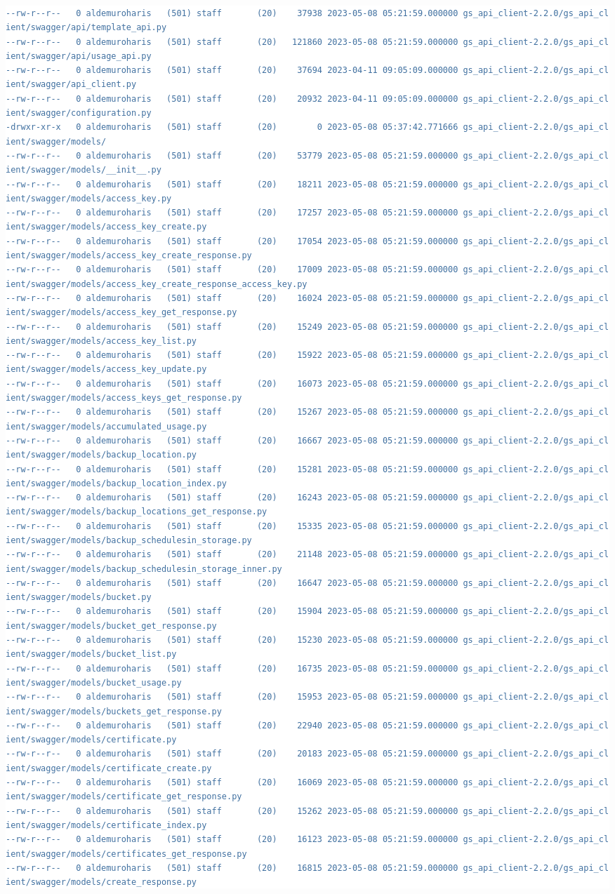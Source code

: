 ```diff
--rw-r--r--   0 aldemuroharis   (501) staff       (20)    37938 2023-05-08 05:21:59.000000 gs_api_client-2.2.0/gs_api_client/swagger/api/template_api.py
--rw-r--r--   0 aldemuroharis   (501) staff       (20)   121860 2023-05-08 05:21:59.000000 gs_api_client-2.2.0/gs_api_client/swagger/api/usage_api.py
--rw-r--r--   0 aldemuroharis   (501) staff       (20)    37694 2023-04-11 09:05:09.000000 gs_api_client-2.2.0/gs_api_client/swagger/api_client.py
--rw-r--r--   0 aldemuroharis   (501) staff       (20)    20932 2023-04-11 09:05:09.000000 gs_api_client-2.2.0/gs_api_client/swagger/configuration.py
-drwxr-xr-x   0 aldemuroharis   (501) staff       (20)        0 2023-05-08 05:37:42.771666 gs_api_client-2.2.0/gs_api_client/swagger/models/
--rw-r--r--   0 aldemuroharis   (501) staff       (20)    53779 2023-05-08 05:21:59.000000 gs_api_client-2.2.0/gs_api_client/swagger/models/__init__.py
--rw-r--r--   0 aldemuroharis   (501) staff       (20)    18211 2023-05-08 05:21:59.000000 gs_api_client-2.2.0/gs_api_client/swagger/models/access_key.py
--rw-r--r--   0 aldemuroharis   (501) staff       (20)    17257 2023-05-08 05:21:59.000000 gs_api_client-2.2.0/gs_api_client/swagger/models/access_key_create.py
--rw-r--r--   0 aldemuroharis   (501) staff       (20)    17054 2023-05-08 05:21:59.000000 gs_api_client-2.2.0/gs_api_client/swagger/models/access_key_create_response.py
--rw-r--r--   0 aldemuroharis   (501) staff       (20)    17009 2023-05-08 05:21:59.000000 gs_api_client-2.2.0/gs_api_client/swagger/models/access_key_create_response_access_key.py
--rw-r--r--   0 aldemuroharis   (501) staff       (20)    16024 2023-05-08 05:21:59.000000 gs_api_client-2.2.0/gs_api_client/swagger/models/access_key_get_response.py
--rw-r--r--   0 aldemuroharis   (501) staff       (20)    15249 2023-05-08 05:21:59.000000 gs_api_client-2.2.0/gs_api_client/swagger/models/access_key_list.py
--rw-r--r--   0 aldemuroharis   (501) staff       (20)    15922 2023-05-08 05:21:59.000000 gs_api_client-2.2.0/gs_api_client/swagger/models/access_key_update.py
--rw-r--r--   0 aldemuroharis   (501) staff       (20)    16073 2023-05-08 05:21:59.000000 gs_api_client-2.2.0/gs_api_client/swagger/models/access_keys_get_response.py
--rw-r--r--   0 aldemuroharis   (501) staff       (20)    15267 2023-05-08 05:21:59.000000 gs_api_client-2.2.0/gs_api_client/swagger/models/accumulated_usage.py
--rw-r--r--   0 aldemuroharis   (501) staff       (20)    16667 2023-05-08 05:21:59.000000 gs_api_client-2.2.0/gs_api_client/swagger/models/backup_location.py
--rw-r--r--   0 aldemuroharis   (501) staff       (20)    15281 2023-05-08 05:21:59.000000 gs_api_client-2.2.0/gs_api_client/swagger/models/backup_location_index.py
--rw-r--r--   0 aldemuroharis   (501) staff       (20)    16243 2023-05-08 05:21:59.000000 gs_api_client-2.2.0/gs_api_client/swagger/models/backup_locations_get_response.py
--rw-r--r--   0 aldemuroharis   (501) staff       (20)    15335 2023-05-08 05:21:59.000000 gs_api_client-2.2.0/gs_api_client/swagger/models/backup_schedulesin_storage.py
--rw-r--r--   0 aldemuroharis   (501) staff       (20)    21148 2023-05-08 05:21:59.000000 gs_api_client-2.2.0/gs_api_client/swagger/models/backup_schedulesin_storage_inner.py
--rw-r--r--   0 aldemuroharis   (501) staff       (20)    16647 2023-05-08 05:21:59.000000 gs_api_client-2.2.0/gs_api_client/swagger/models/bucket.py
--rw-r--r--   0 aldemuroharis   (501) staff       (20)    15904 2023-05-08 05:21:59.000000 gs_api_client-2.2.0/gs_api_client/swagger/models/bucket_get_response.py
--rw-r--r--   0 aldemuroharis   (501) staff       (20)    15230 2023-05-08 05:21:59.000000 gs_api_client-2.2.0/gs_api_client/swagger/models/bucket_list.py
--rw-r--r--   0 aldemuroharis   (501) staff       (20)    16735 2023-05-08 05:21:59.000000 gs_api_client-2.2.0/gs_api_client/swagger/models/bucket_usage.py
--rw-r--r--   0 aldemuroharis   (501) staff       (20)    15953 2023-05-08 05:21:59.000000 gs_api_client-2.2.0/gs_api_client/swagger/models/buckets_get_response.py
--rw-r--r--   0 aldemuroharis   (501) staff       (20)    22940 2023-05-08 05:21:59.000000 gs_api_client-2.2.0/gs_api_client/swagger/models/certificate.py
--rw-r--r--   0 aldemuroharis   (501) staff       (20)    20183 2023-05-08 05:21:59.000000 gs_api_client-2.2.0/gs_api_client/swagger/models/certificate_create.py
--rw-r--r--   0 aldemuroharis   (501) staff       (20)    16069 2023-05-08 05:21:59.000000 gs_api_client-2.2.0/gs_api_client/swagger/models/certificate_get_response.py
--rw-r--r--   0 aldemuroharis   (501) staff       (20)    15262 2023-05-08 05:21:59.000000 gs_api_client-2.2.0/gs_api_client/swagger/models/certificate_index.py
--rw-r--r--   0 aldemuroharis   (501) staff       (20)    16123 2023-05-08 05:21:59.000000 gs_api_client-2.2.0/gs_api_client/swagger/models/certificates_get_response.py
--rw-r--r--   0 aldemuroharis   (501) staff       (20)    16815 2023-05-08 05:21:59.000000 gs_api_client-2.2.0/gs_api_client/swagger/models/create_response.py
```